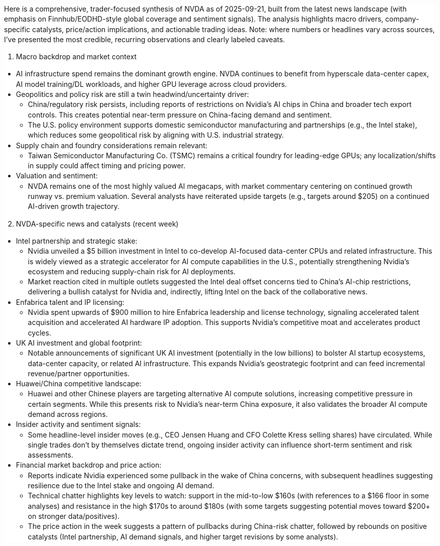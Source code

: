 Here is a comprehensive, trader-focused synthesis of NVDA as of 2025-09-21, built from the latest news landscape (with emphasis on Finnhub/EODHD-style global coverage and sentiment signals). The analysis highlights macro drivers, company-specific catalysts, price/action implications, and actionable trading ideas. Note: where numbers or headlines vary across sources, I’ve presented the most credible, recurring observations and clearly labeled caveats.

1) Macro backdrop and market context
- AI infrastructure spend remains the dominant growth engine. NVDA continues to benefit from hyperscale data-center capex, AI model training/DL workloads, and higher GPU leverage across cloud providers.
- Geopolitics and policy risk are still a twin headwind/uncertainty driver:
  - China/regulatory risk persists, including reports of restrictions on Nvidia’s AI chips in China and broader tech export controls. This creates potential near-term pressure on China-facing demand and sentiment.
  - The U.S. policy environment supports domestic semiconductor manufacturing and partnerships (e.g., the Intel stake), which reduces some geopolitical risk by aligning with U.S. industrial strategy.
- Supply chain and foundry considerations remain relevant:
  - Taiwan Semiconductor Manufacturing Co. (TSMC) remains a critical foundry for leading-edge GPUs; any localization/shifts in supply could affect timing and pricing power.
- Valuation and sentiment:
  - NVDA remains one of the most highly valued AI megacaps, with market commentary centering on continued growth runway vs. premium valuation. Several analysts have reiterated upside targets (e.g., targets around $205) on a continued AI-driven growth trajectory.

2) NVDA-specific news and catalysts (recent week)
- Intel partnership and strategic stake:
  - Nvidia unveiled a $5 billion investment in Intel to co-develop AI-focused data-center CPUs and related infrastructure. This is widely viewed as a strategic accelerator for AI compute capabilities in the U.S., potentially strengthening Nvidia’s ecosystem and reducing supply-chain risk for AI deployments.
  - Market reaction cited in multiple outlets suggested the Intel deal offset concerns tied to China’s AI-chip restrictions, delivering a bullish catalyst for Nvidia and, indirectly, lifting Intel on the back of the collaborative news.
- Enfabrica talent and IP licensing:
  - Nvidia spent upwards of $900 million to hire Enfabrica leadership and license technology, signaling accelerated talent acquisition and accelerated AI hardware IP adoption. This supports Nvidia’s competitive moat and accelerates product cycles.
- UK AI investment and global footprint:
  - Notable announcements of significant UK AI investment (potentially in the low billions) to bolster AI startup ecosystems, data-center capacity, or related AI infrastructure. This expands Nvidia’s geostrategic footprint and can feed incremental revenue/partner opportunities.
- Huawei/China competitive landscape:
  - Huawei and other Chinese players are targeting alternative AI compute solutions, increasing competitive pressure in certain segments. While this presents risk to Nvidia’s near-term China exposure, it also validates the broader AI compute demand across regions.
- Insider activity and sentiment signals:
  - Some headline-level insider moves (e.g., CEO Jensen Huang and CFO Colette Kress selling shares) have circulated. While single trades don’t by themselves dictate trend, ongoing insider activity can influence short-term sentiment and risk assessments.
- Financial market backdrop and price action:
  - Reports indicate Nvidia experienced some pullback in the wake of China concerns, with subsequent headlines suggesting resilience due to the Intel stake and ongoing AI demand.
  - Technical chatter highlights key levels to watch: support in the mid-to-low $160s (with references to a $166 floor in some analyses) and resistance in the high $170s to around $180s (with some targets suggesting potential moves toward $200+ on stronger data/positives).
  - The price action in the week suggests a pattern of pullbacks during China-risk chatter, followed by rebounds on positive catalysts (Intel partnership, AI demand signals, and higher target revisions by some analysts).
